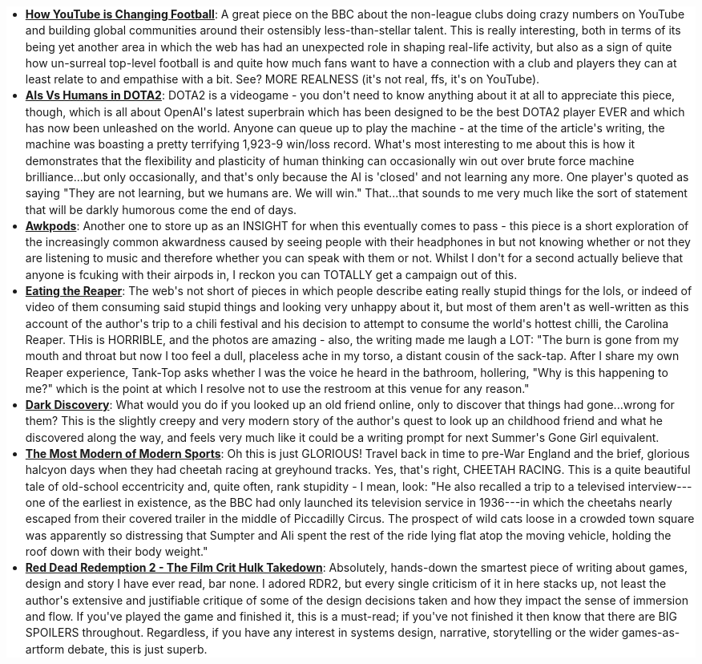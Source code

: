 -   **[How YouTube is Changing Football](https://www.bbc.co.uk/news/resources/idt-sh/Grassroots_Goes_Global_How_YouTube_is_Changing_Football)**: A great piece on the BBC about the non-league clubs doing crazy numbers on YouTube and building global communities around their ostensibly less-than-stellar talent. This is really interesting, both in terms of its being yet another area in which the web has had an unexpected role in shaping real-life activity, but also as a sign of quite how un-surreal top-level football is and quite how much fans want to have a connection with a club and players they can at least relate to and empathise with a bit. See? MORE REALNESS (it's not real, ffs, it's on YouTube).
-   **[AIs Vs Humans in DOTA2](https://motherboard.vice.com/en_us/article/8xzaeg/we-will-win-openais-dota-2-team-is-crushing-humans-online-but-players-are-not-giving-up)**: DOTA2 is a videogame - you don't need to know anything about it at all to appreciate this piece, though, which is all about OpenAI's latest superbrain which has been designed to be the best DOTA2 player EVER and which has now been unleashed on the world. Anyone can queue up to play the machine - at the time of the article's writing, the machine was boasting a pretty terrifying 1,923-9 win/loss record. What's most interesting to me about this is how it demonstrates that the flexibility and plasticity of human thinking can occasionally win out over brute force machine brilliance...but only occasionally, and that's only because the AI is 'closed' and not learning any more. One player's quoted as saying "They are not learning, but we humans are. We will win." That...that sounds to me very much like the sort of statement that will be darkly humorous come the end of days.
-   **[Awkpods](https://www.buzzfeednews.com/article/alexkantrowitz/people-wearing-airpods-are-making-things-awkward-for)**: Another one to store up as an INSIGHT for when this eventually comes to pass - this piece is a short exploration of the increasingly common akwardness caused by seeing people with their headphones in but not knowing whether or not they are listening to music and therefore whether you can speak with them or not. Whilst I don't for a second actually believe that anyone is fcuking with their airpods in, I reckon you can TOTALLY get a campaign out of this.
-   **[Eating the Reaper](https://deadspin.com/conquering-the-carolina-reaper-requires-self-deceit-mi-1834153829)**: The web's not short of pieces in which people describe eating really stupid things for the lols, or indeed of video of them consuming said stupid things and looking very unhappy about it, but most of them aren't as well-written as this account of the author's trip to a chili festival and his decision to attempt to consume the world's hottest chilli, the Carolina Reaper. THis is HORRIBLE, and the photos are amazing - also, the writing made me laugh a LOT: "The burn is gone from my mouth and throat but now I too feel a dull, placeless ache in my torso, a distant cousin of the sack-tap. After I share my own Reaper experience, Tank-Top asks whether I was the voice he heard in the bathroom, hollering, "Why is this happening to me?" which is the point at which I resolve not to use the restroom at this venue for any reason."
-   **[Dark Discovery](https://www.wired.com/story/my-search-for-boyhood-friend-led-to-dark-discovery/)**: What would you do if you looked up an old friend online, only to discover that things had gone...wrong for them? This is the slightly creepy and very modern story of the author's quest to look up an childhood friend and what he discovered along the way, and feels very much like it could be a writing prompt for next Summer's Gone Girl equivalent.
-   **[The Most Modern of Modern Sports](https://www.damninteresting.com/the-most-modern-of-modern-sports/)**: Oh this is just GLORIOUS! Travel back in time to pre-War England and the brief, glorious halcyon days when they had cheetah racing at greyhound tracks. Yes, that's right, CHEETAH RACING. This is a quite beautiful tale of old-school eccentricity and, quite often, rank stupidity - I mean, look: "He also recalled a trip to a televised interview---one of the earliest in existence, as the BBC had only launched its television service in 1936---in which the cheetahs nearly escaped from their covered trailer in the middle of Piccadilly Circus. The prospect of wild cats loose in a crowded town square was apparently so distressing that Sumpter and Ali spent the rest of the ride lying flat atop the moving vehicle, holding the roof down with their body weight."
-   **[Red Dead Redemption 2 - The Film Crit Hulk Takedown](https://www.polygon.com/2019/4/22/18298277/red-dead-redemption-2-review-rdr2-story-design-criticism)**: Absolutely, hands-down the smartest piece of writing about games, design and story I have ever read, bar none. I adored RDR2, but every single criticism of it in here stacks up, not least the author's extensive and justifiable critique of some of the design decisions taken and how they impact the sense of immersion and flow. If you've played the game and finished it, this is a must-read; if you've not finished it then know that there are BIG SPOILERS throughout. Regardless, if you have any interest in systems design, narrative, storytelling or the wider games-as-artform debate, this is just superb.